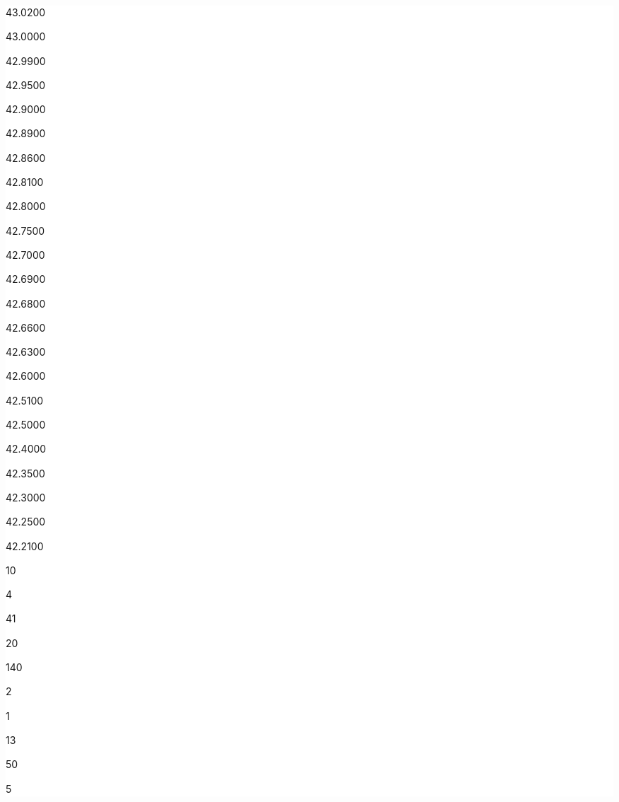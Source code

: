 43.0200

43.0000

42.9900

42.9500

42.9000

42.8900

42.8600

42.8100

42.8000

42.7500

42.7000

42.6900

42.6800

42.6600

42.6300

42.6000

42.5100

42.5000

42.4000

42.3500

42.3000

42.2500

42.2100

10

4

41

20

140

2

1

13

50

5
